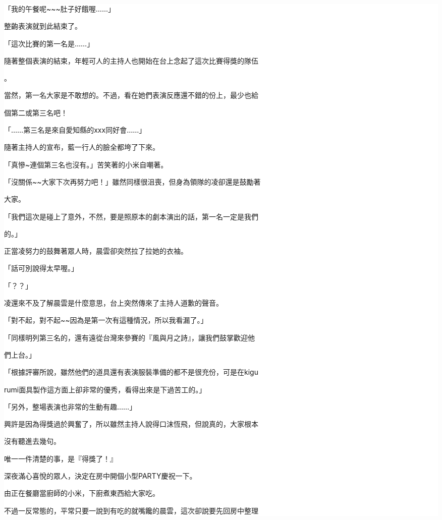 「我的午餐呢~~~肚子好餓喔…...」



整齣表演就到此結束了。



「這次比賽的第一名是……」

隨著整個表演的結束，年輕可人的主持人也開始在台上念起了這次比賽得獎的隊伍

。

當然，第一名大家是不敢想的。不過，看在她們表演反應還不錯的份上，最少也給

個第二或第三名吧！



「……第三名是來自愛知縣的xxx同好會……」

隨著主持人的宣布，藍一行人的臉全都垮了下來。

「真慘~連個第三名也沒有。」苦笑著的小米自嘲著。

「沒關係~~大家下次再努力吧！」雖然同樣很沮喪，但身為領隊的凌卻還是鼓勵著

大家。

「我們這次是碰上了意外，不然，要是照原本的劇本演出的話，第一名一定是我們

的。」

正當凌努力的鼓舞著眾人時，晨雲卻突然拉了拉她的衣袖。

「話可別說得太早喔。」

「？？」

凌還來不及了解晨雲是什麼意思，台上突然傳來了主持人道歉的聲音。

「對不起，對不起~~因為是第一次有這種情況，所以我看漏了。」

「同樣明列第三名的，還有遠從台灣來參賽的『風與月之詩』，讓我們鼓掌歡迎他

們上台。」

「根據評審所說，雖然他們的道具還有表演服裝準備的都不是很充份，可是在kigu

rumi面具製作這方面上卻非常的優秀，看得出來是下過苦工的。」

「另外，整場表演也非常的生動有趣……」

興許是因為得獎過於興奮了，所以雖然主持人說得口沫恆飛，但說真的，大家根本

沒有聽進去幾句。

唯一一件清楚的事，是『得獎了！』





深夜滿心喜悅的眾人，決定在房中開個小型PARTY慶祝一下。

由正在餐廳當廚師的小米，下廚煮東西給大家吃。

不過一反常態的，平常只要一說到有吃的就嘴饞的晨雲，這次卻說要先回房中整理
